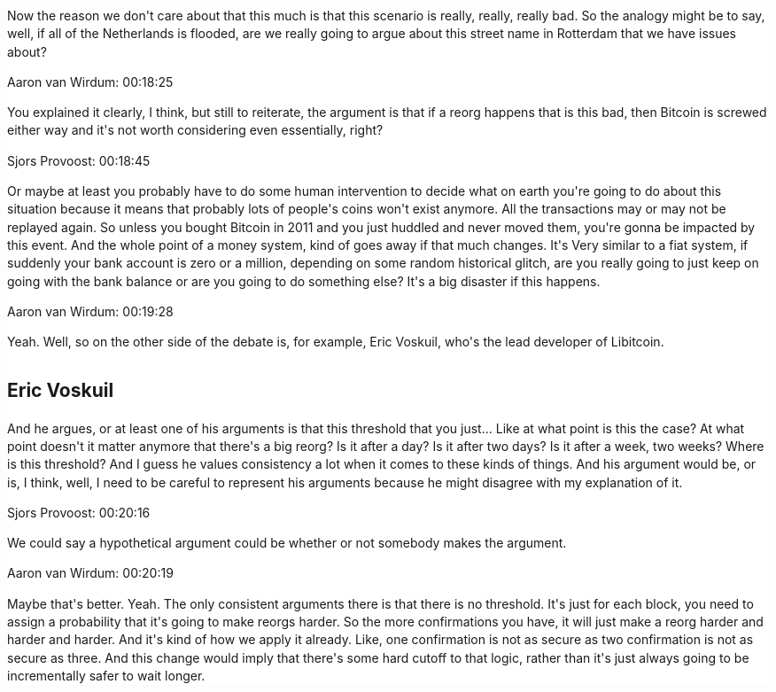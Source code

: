 Now the reason we don't care about that this much is that this scenario is really, really, really bad.
So the analogy might be to say, well, if all of the Netherlands is flooded, are we really going to argue about this street name in Rotterdam that we have issues about?

Aaron van Wirdum: 00:18:25

You explained it clearly, I think, but still to reiterate, the argument is that if a reorg happens that is this bad, then Bitcoin is screwed either way and it's not worth considering even essentially, right?

Sjors Provoost: 00:18:45

Or maybe at least you probably have to do some human intervention to decide what on earth you're going to do about this situation because it means that probably lots of people's coins won't exist anymore.
All the transactions may or may not be replayed again.
So unless you bought Bitcoin in 2011 and you just huddled and never moved them, you're gonna be impacted by this event.
And the whole point of a money system, kind of goes away if that much changes.
It's Very similar to a fiat system, if suddenly your bank account is zero or a million, depending on some random historical glitch, are you really going to just keep on going with the bank balance or are you going to do something else?
It's a big disaster if this happens.

Aaron van Wirdum: 00:19:28

Yeah.
Well, so on the other side of the debate is, for example, Eric Voskuil, who's the lead developer of Libitcoin.

## Eric Voskuil

And he argues, or at least one of his arguments is that this threshold that you just...
Like at what point is this the case?
At what point doesn't it matter anymore that there's a big reorg?
Is it after a day?
Is it after two days?
Is it after a week, two weeks?
Where is this threshold?
And I guess he values consistency a lot when it comes to these kinds of things.
And his argument would be, or is, I think, well, I need to be careful to represent his arguments because he might disagree with my explanation of it.

Sjors Provoost: 00:20:16

We could say a hypothetical argument could be whether or not somebody makes the argument.

Aaron van Wirdum: 00:20:19

Maybe that's better.
Yeah.
The only consistent arguments there is that there is no threshold.
It's just for each block, you need to assign a probability that it's going to make reorgs harder.
So the more confirmations you have, it will just make a reorg harder and harder and harder.
And it's kind of how we apply it already.
Like, one confirmation is not as secure as two confirmation is not as secure as three.
And this change would imply that there's some hard cutoff to that logic, rather than it's just always going to be incrementally safer to wait longer.
